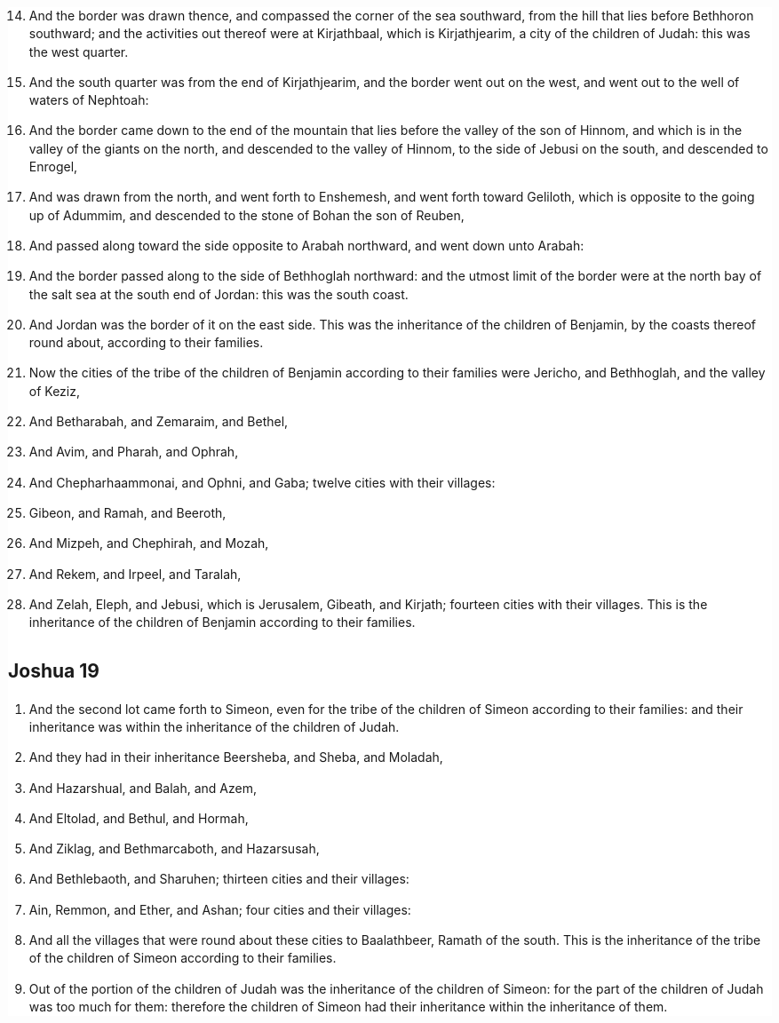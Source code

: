 14. And the border was drawn thence, and compassed the corner of the sea southward, from the hill that lies before Bethhoron southward; and the activities out thereof were at Kirjathbaal, which is Kirjathjearim, a city of the children of Judah: this was the west quarter.

15. And the south quarter was from the end of Kirjathjearim, and the border went out on the west, and went out to the well of waters of Nephtoah:

16. And the border came down to the end of the mountain that lies before the valley of the son of Hinnom, and which is in the valley of the giants on the north, and descended to the valley of Hinnom, to the side of Jebusi on the south, and descended to Enrogel,

17. And was drawn from the north, and went forth to Enshemesh, and went forth toward Geliloth, which is opposite to the going up of Adummim, and descended to the stone of Bohan the son of Reuben,

18. And passed along toward the side opposite to Arabah northward, and went down unto Arabah:

19. And the border passed along to the side of Bethhoglah northward: and the utmost limit of the border were at the north bay of the salt sea at the south end of Jordan: this was the south coast.

20. And Jordan was the border of it on the east side. This was the inheritance of the children of Benjamin, by the coasts thereof round about, according to their families.

21. Now the cities of the tribe of the children of Benjamin according to their families were Jericho, and Bethhoglah, and the valley of Keziz,

22. And Betharabah, and Zemaraim, and Bethel,

23. And Avim, and Pharah, and Ophrah,

24. And Chepharhaammonai, and Ophni, and Gaba; twelve cities with their villages:

25. Gibeon, and Ramah, and Beeroth,

26. And Mizpeh, and Chephirah, and Mozah,

27. And Rekem, and Irpeel, and Taralah,

28. And Zelah, Eleph, and Jebusi, which is Jerusalem, Gibeath, and Kirjath; fourteen cities with their villages. This is the inheritance of the children of Benjamin according to their families.

## Joshua 19

1. And the second lot came forth to Simeon, even for the tribe of the children of Simeon according to their families: and their inheritance was within the inheritance of the children of Judah.

2. And they had in their inheritance Beersheba, and Sheba, and Moladah,

3. And Hazarshual, and Balah, and Azem,

4. And Eltolad, and Bethul, and Hormah,

5. And Ziklag, and Bethmarcaboth, and Hazarsusah,

6. And Bethlebaoth, and Sharuhen; thirteen cities and their villages:

7. Ain, Remmon, and Ether, and Ashan; four cities and their villages:

8. And all the villages that were round about these cities to Baalathbeer, Ramath of the south. This is the inheritance of the tribe of the children of Simeon according to their families.

9. Out of the portion of the children of Judah was the inheritance of the children of Simeon: for the part of the children of Judah was too much for them: therefore the children of Simeon had their inheritance within the inheritance of them.

